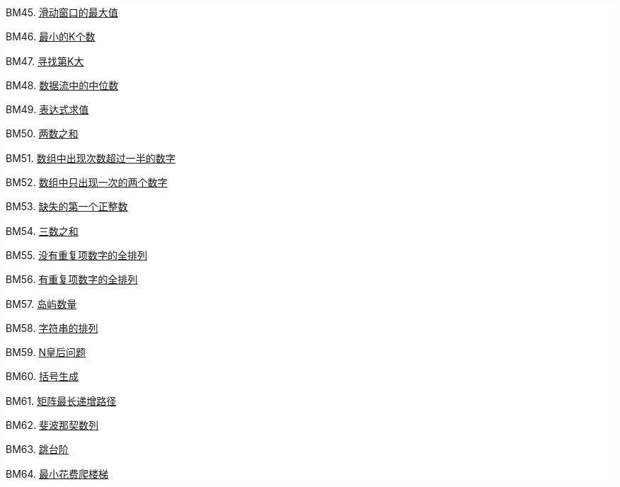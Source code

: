 BM45. [滑动窗口的最大值](https://www.nowcoder.com/practice/1624bc35a45c42c0bc17d17fa0cba788?tpId=296&sfm=discuss&channel=nowcoder) 

BM46. [最小的K个数](https://www.nowcoder.com/practice/6a296eb82cf844ca8539b57c23e6e9bf?tpId=296&sfm=discuss&channel=nowcoder) 

BM47. [寻找第K大](https://www.nowcoder.com/practice/e016ad9b7f0b45048c58a9f27ba618bf?tpId=296&sfm=discuss&channel=nowcoder) 

BM48. [数据流中的中位数](https://www.nowcoder.com/practice/9be0172896bd43948f8a32fb954e1be1?tpId=296&sfm=discuss&channel=nowcoder) 

BM49. [表达式求值](https://www.nowcoder.com/practice/c215ba61c8b1443b996351df929dc4d4?tpId=296&sfm=discuss&channel=nowcoder) 

BM50. [两数之和](https://www.nowcoder.com/practice/20ef0972485e41019e39543e8e895b7f?tpId=296&sfm=discuss&channel=nowcoder) 

BM51. [数组中出现次数超过一半的数字](https://www.nowcoder.com/practice/e8a1b01a2df14cb2b228b30ee6a92163?tpId=296&sfm=discuss&channel=nowcoder) 

BM52. [数组中只出现一次的两个数字](https://www.nowcoder.com/practice/389fc1c3d3be4479a154f63f495abff8?tpId=296&sfm=discuss&channel=nowcoder) 

BM53. [缺失的第一个正整数](https://www.nowcoder.com/practice/50ec6a5b0e4e45348544348278cdcee5?tpId=296&sfm=discuss&channel=nowcoder) 

BM54. [三数之和](https://www.nowcoder.com/practice/345e2ed5f81d4017bbb8cc6055b0b711?tpId=296&sfm=discuss&channel=nowcoder) 

BM55. [没有重复项数字的全排列](https://www.nowcoder.com/practice/4bcf3081067a4d028f95acee3ddcd2b1?tpId=296&sfm=discuss&channel=nowcoder) 

BM56. [有重复项数字的全排列](https://www.nowcoder.com/practice/a43a2b986ef34843ac4fdd9159b69863?tpId=296&sfm=discuss&channel=nowcoder) 

BM57. [岛屿数量](https://www.nowcoder.com/practice/0c9664d1554e466aa107d899418e814e?tpId=296&sfm=discuss&channel=nowcoder) 

BM58. [字符串的排列](https://www.nowcoder.com/practice/fe6b651b66ae47d7acce78ffdd9a96c7?tpId=296&sfm=discuss&channel=nowcoder) 

BM59. [N皇后问题](https://www.nowcoder.com/practice/c76408782512486d91eea181107293b6?tpId=296&sfm=discuss&channel=nowcoder) 

BM60. [括号生成](https://www.nowcoder.com/practice/c9addb265cdf4cdd92c092c655d164ca?tpId=296&sfm=discuss&channel=nowcoder) 

BM61. [矩阵最长递增路径](https://www.nowcoder.com/practice/7a71a88cdf294ce6bdf54c899be967a2?tpId=296&sfm=discuss&channel=nowcoder) 

BM62. [斐波那契数列](https://www.nowcoder.com/practice/c6c7742f5ba7442aada113136ddea0c3?tpId=296&sfm=discuss&channel=nowcoder) 

BM63. [跳台阶](https://www.nowcoder.com/practice/8c82a5b80378478f9484d87d1c5f12a4?tpId=296&sfm=discuss&channel=nowcoder) 

BM64. [最小花费爬楼梯](https://www.nowcoder.com/practice/6fe0302a058a4e4a834ee44af88435c7?tpId=296&sfm=discuss&channel=nowcoder) 
